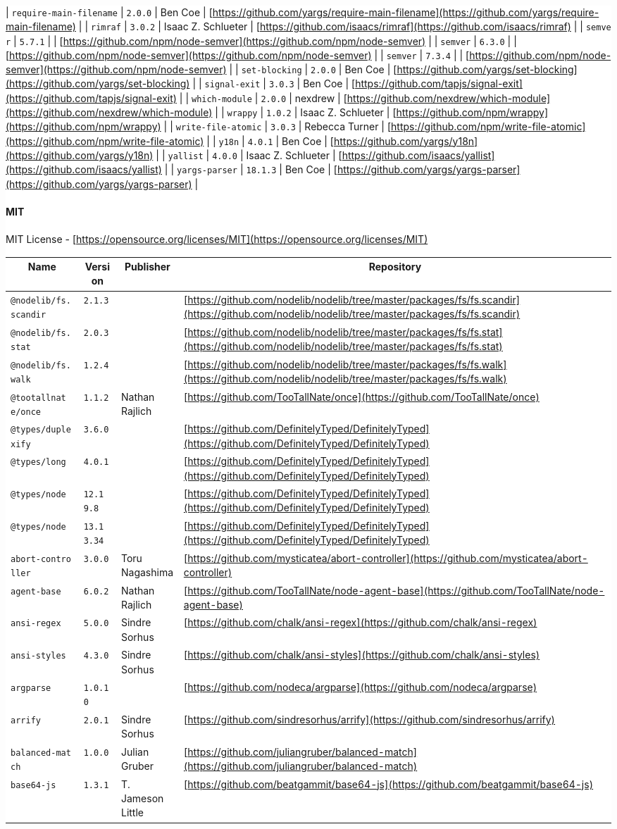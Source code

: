 | `require-main-filename` | `2.0.0`  | Ben Coe            | [https://github.com/yargs/require-main-filename](https://github.com/yargs/require-main-filename)   |
| `rimraf`                | `3.0.2`  | Isaac Z. Schlueter | [https://github.com/isaacs/rimraf](https://github.com/isaacs/rimraf)                               |
| `semver`                | `5.7.1`  |                    | [https://github.com/npm/node-semver](https://github.com/npm/node-semver)                           |
| `semver`                | `6.3.0`  |                    | [https://github.com/npm/node-semver](https://github.com/npm/node-semver)                           |
| `semver`                | `7.3.4`  |                    | [https://github.com/npm/node-semver](https://github.com/npm/node-semver)                           |
| `set-blocking`          | `2.0.0`  | Ben Coe            | [https://github.com/yargs/set-blocking](https://github.com/yargs/set-blocking)                     |
| `signal-exit`           | `3.0.3`  | Ben Coe            | [https://github.com/tapjs/signal-exit](https://github.com/tapjs/signal-exit)                       |
| `which-module`          | `2.0.0`  | nexdrew            | [https://github.com/nexdrew/which-module](https://github.com/nexdrew/which-module)                 |
| `wrappy`                | `1.0.2`  | Isaac Z. Schlueter | [https://github.com/npm/wrappy](https://github.com/npm/wrappy)                                     |
| `write-file-atomic`     | `3.0.3`  | Rebecca Turner     | [https://github.com/npm/write-file-atomic](https://github.com/npm/write-file-atomic)               |
| `y18n`                  | `4.0.1`  | Ben Coe            | [https://github.com/yargs/y18n](https://github.com/yargs/y18n)                                     |
| `yallist`               | `4.0.0`  | Isaac Z. Schlueter | [https://github.com/isaacs/yallist](https://github.com/isaacs/yallist)                             |
| `yargs-parser`          | `18.1.3` | Ben Coe            | [https://github.com/yargs/yargs-parser](https://github.com/yargs/yargs-parser)                     |

#### MIT

MIT License - [https://opensource.org/licenses/MIT](https://opensource.org/licenses/MIT)

| Name                      | Version    | Publisher           | Repository                                                                                                                                     |
| ------------------------- | ---------- | ------------------- | ---------------------------------------------------------------------------------------------------------------------------------------------- |
| `@nodelib/fs.scandir`     | `2.1.3`    |                     | [https://github.com/nodelib/nodelib/tree/master/packages/fs/fs.scandir](https://github.com/nodelib/nodelib/tree/master/packages/fs/fs.scandir) |
| `@nodelib/fs.stat`        | `2.0.3`    |                     | [https://github.com/nodelib/nodelib/tree/master/packages/fs/fs.stat](https://github.com/nodelib/nodelib/tree/master/packages/fs/fs.stat)       |
| `@nodelib/fs.walk`        | `1.2.4`    |                     | [https://github.com/nodelib/nodelib/tree/master/packages/fs/fs.walk](https://github.com/nodelib/nodelib/tree/master/packages/fs/fs.walk)       |
| `@tootallnate/once`       | `1.1.2`    | Nathan Rajlich      | [https://github.com/TooTallNate/once](https://github.com/TooTallNate/once)                                                                     |
| `@types/duplexify`        | `3.6.0`    |                     | [https://github.com/DefinitelyTyped/DefinitelyTyped](https://github.com/DefinitelyTyped/DefinitelyTyped)                                       |
| `@types/long`             | `4.0.1`    |                     | [https://github.com/DefinitelyTyped/DefinitelyTyped](https://github.com/DefinitelyTyped/DefinitelyTyped)                                       |
| `@types/node`             | `12.19.8`  |                     | [https://github.com/DefinitelyTyped/DefinitelyTyped](https://github.com/DefinitelyTyped/DefinitelyTyped)                                       |
| `@types/node`             | `13.13.34` |                     | [https://github.com/DefinitelyTyped/DefinitelyTyped](https://github.com/DefinitelyTyped/DefinitelyTyped)                                       |
| `abort-controller`        | `3.0.0`    | Toru Nagashima      | [https://github.com/mysticatea/abort-controller](https://github.com/mysticatea/abort-controller)                                               |
| `agent-base`              | `6.0.2`    | Nathan Rajlich      | [https://github.com/TooTallNate/node-agent-base](https://github.com/TooTallNate/node-agent-base)                                               |
| `ansi-regex`              | `5.0.0`    | Sindre Sorhus       | [https://github.com/chalk/ansi-regex](https://github.com/chalk/ansi-regex)                                                                     |
| `ansi-styles`             | `4.3.0`    | Sindre Sorhus       | [https://github.com/chalk/ansi-styles](https://github.com/chalk/ansi-styles)                                                                   |
| `argparse`                | `1.0.10`   |                     | [https://github.com/nodeca/argparse](https://github.com/nodeca/argparse)                                                                       |
| `arrify`                  | `2.0.1`    | Sindre Sorhus       | [https://github.com/sindresorhus/arrify](https://github.com/sindresorhus/arrify)                                                               |
| `balanced-match`          | `1.0.0`    | Julian Gruber       | [https://github.com/juliangruber/balanced-match](https://github.com/juliangruber/balanced-match)                                               |
| `base64-js`               | `1.3.1`    | T. Jameson Little   | [https://github.com/beatgammit/base64-js](https://github.com/beatgammit/base64-js)                                                             |